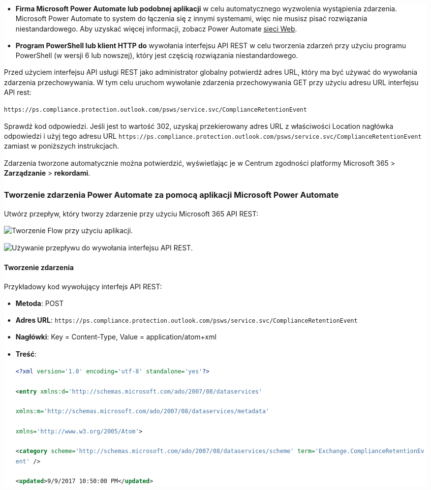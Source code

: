 - **Firma Microsoft Power Automate lub podobnej aplikacji** w celu automatycznego wyzwolenia wystąpienia zdarzenia. Microsoft Power Automate to system do łączenia się z innymi systemami, więc nie musisz pisać rozwiązania niestandardowego. Aby uzyskać więcej informacji, zobacz Power Automate [sieci Web](https://flow.microsoft.com/en-us/).

- **Program PowerShell lub klient HTTP do** wywołania interfejsu API REST w celu tworzenia zdarzeń przy użyciu programu PowerShell (w wersji 6 lub nowszej), który jest częścią rozwiązania niestandardowego.

Przed użyciem interfejsu API usługi REST jako administrator globalny potwierdź adres URL, który ma być używać do wywołania zdarzenia przechowywania. W tym celu uruchom wywołanie zdarzenia przechowywania GET przy użyciu adresu URL interfejsu API rest:

```http
https://ps.compliance.protection.outlook.com/psws/service.svc/ComplianceRetentionEvent
```

Sprawdź kod odpowiedzi. Jeśli jest to wartość 302, uzyskaj przekierowany adres URL z właściwości Location nagłówka odpowiedzi i użyj tego adresu URL `https://ps.compliance.protection.outlook.com/psws/service.svc/ComplianceRetentionEvent` zamiast w poniższych instrukcjach.

Zdarzenia tworzone automatycznie można potwierdzić, wyświetlając je w Centrum zgodności platformy Microsoft 365 > **Zarządzanie** >   **rekordami**.

### <a name="use-microsoft-power-automate-to-create-the-event"></a>Tworzenie zdarzenia Power Automate za pomocą aplikacji Microsoft Power Automate

Utwórz przepływ, który tworzy zdarzenie przy użyciu Microsoft 365 API REST:

![Tworzenie Flow przy użyciu aplikacji.](../media/automate-event-driven-retention-flow-1.png)

![Używanie przepływu do wywołania interfejsu API REST.](../media/automate-event-driven-retention-flow-2.png)

#### <a name="create-an-event"></a>Tworzenie zdarzenia

Przykładowy kod wywołujący interfejs API REST:

- **Metoda**: POST
- **Adres URL**: `https://ps.compliance.protection.outlook.com/psws/service.svc/ComplianceRetentionEvent`
- **Nagłówki**: Key = Content-Type, Value = application/atom+xml
- **Treść**:

    ```xml
    <?xml version='1.0' encoding='utf-8' standalone='yes'?>
    
    <entry xmlns:d='http://schemas.microsoft.com/ado/2007/08/dataservices'
    
    xmlns:m='http://schemas.microsoft.com/ado/2007/08/dataservices/metadata'
    
    xmlns='http://www.w3.org/2005/Atom'>
    
    <category scheme='http://schemas.microsoft.com/ado/2007/08/dataservices/scheme' term='Exchange.ComplianceRetentionEvent' />
    
    <updated>9/9/2017 10:50:00 PM</updated>
    